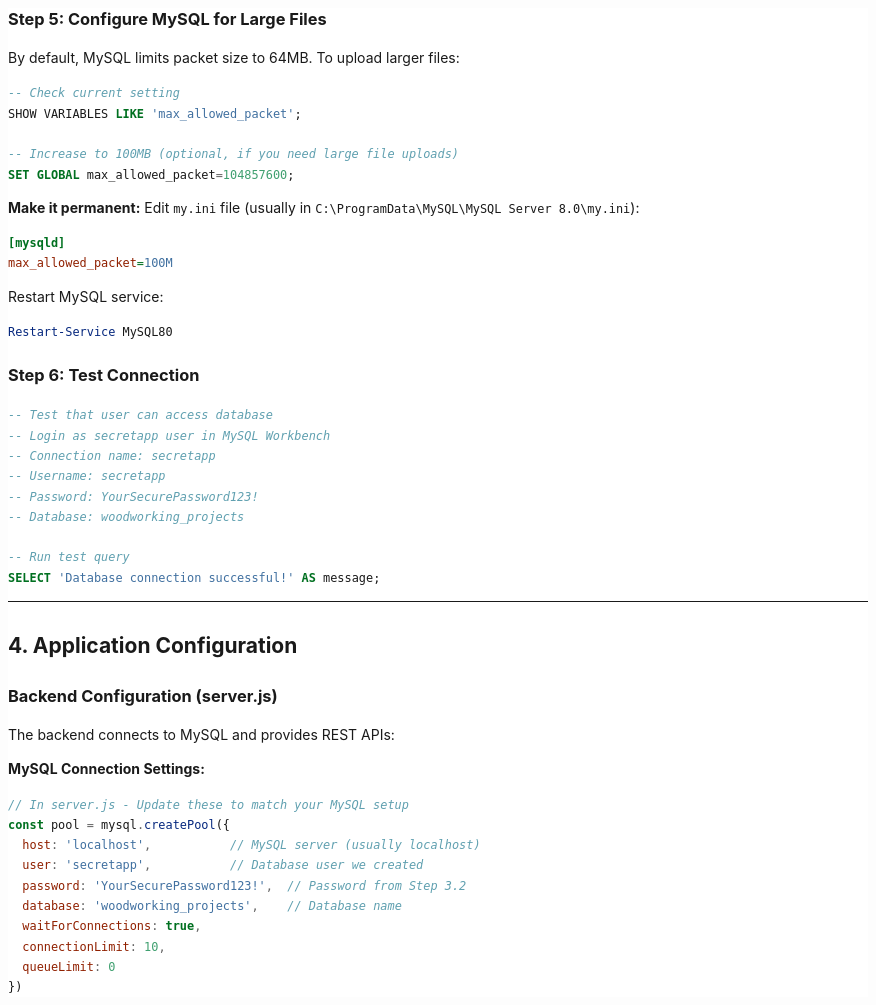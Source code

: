 ### **Step 5: Configure MySQL for Large Files**

By default, MySQL limits packet size to 64MB. To upload larger files:

```sql
-- Check current setting
SHOW VARIABLES LIKE 'max_allowed_packet';

-- Increase to 100MB (optional, if you need large file uploads)
SET GLOBAL max_allowed_packet=104857600;
```

**Make it permanent:**
Edit `my.ini` file (usually in `C:\ProgramData\MySQL\MySQL Server 8.0\my.ini`):

```ini
[mysqld]
max_allowed_packet=100M
```

Restart MySQL service:
```powershell
Restart-Service MySQL80
```

### **Step 6: Test Connection**

```sql
-- Test that user can access database
-- Login as secretapp user in MySQL Workbench
-- Connection name: secretapp
-- Username: secretapp
-- Password: YourSecurePassword123!
-- Database: woodworking_projects

-- Run test query
SELECT 'Database connection successful!' AS message;
```

---

## 4. Application Configuration

### **Backend Configuration (server.js)**

The backend connects to MySQL and provides REST APIs:

**MySQL Connection Settings:**

```javascript
// In server.js - Update these to match your MySQL setup
const pool = mysql.createPool({
  host: 'localhost',           // MySQL server (usually localhost)
  user: 'secretapp',           // Database user we created
  password: 'YourSecurePassword123!',  // Password from Step 3.2
  database: 'woodworking_projects',    // Database name
  waitForConnections: true,
  connectionLimit: 10,
  queueLimit: 0
})
```

